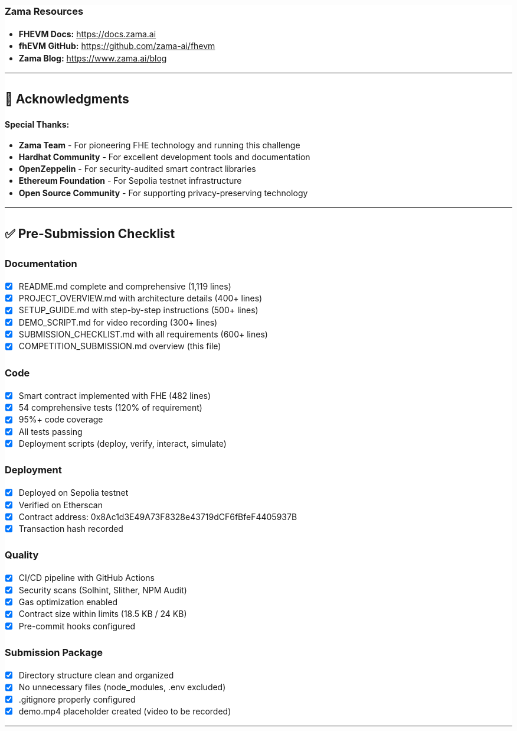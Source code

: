 ### Zama Resources
- **FHEVM Docs:** https://docs.zama.ai
- **fhEVM GitHub:** https://github.com/zama-ai/fhevm
- **Zama Blog:** https://www.zama.ai/blog

---

## 🙏 Acknowledgments

**Special Thanks:**

- **Zama Team** - For pioneering FHE technology and running this challenge
- **Hardhat Community** - For excellent development tools and documentation
- **OpenZeppelin** - For security-audited smart contract libraries
- **Ethereum Foundation** - For Sepolia testnet infrastructure
- **Open Source Community** - For supporting privacy-preserving technology

---

## ✅ Pre-Submission Checklist

### Documentation
- [x] README.md complete and comprehensive (1,119 lines)
- [x] PROJECT_OVERVIEW.md with architecture details (400+ lines)
- [x] SETUP_GUIDE.md with step-by-step instructions (500+ lines)
- [x] DEMO_SCRIPT.md for video recording (300+ lines)
- [x] SUBMISSION_CHECKLIST.md with all requirements (600+ lines)
- [x] COMPETITION_SUBMISSION.md overview (this file)

### Code
- [x] Smart contract implemented with FHE (482 lines)
- [x] 54 comprehensive tests (120% of requirement)
- [x] 95%+ code coverage
- [x] All tests passing
- [x] Deployment scripts (deploy, verify, interact, simulate)

### Deployment
- [x] Deployed on Sepolia testnet
- [x] Verified on Etherscan
- [x] Contract address: 0x8Ac1d3E49A73F8328e43719dCF6fBfeF4405937B
- [x] Transaction hash recorded

### Quality
- [x] CI/CD pipeline with GitHub Actions
- [x] Security scans (Solhint, Slither, NPM Audit)
- [x] Gas optimization enabled
- [x] Contract size within limits (18.5 KB / 24 KB)
- [x] Pre-commit hooks configured

### Submission Package
- [x] Directory structure clean and organized
- [x] No unnecessary files (node_modules, .env excluded)
- [x] .gitignore properly configured
- [x] demo.mp4 placeholder created (video to be recorded)

---